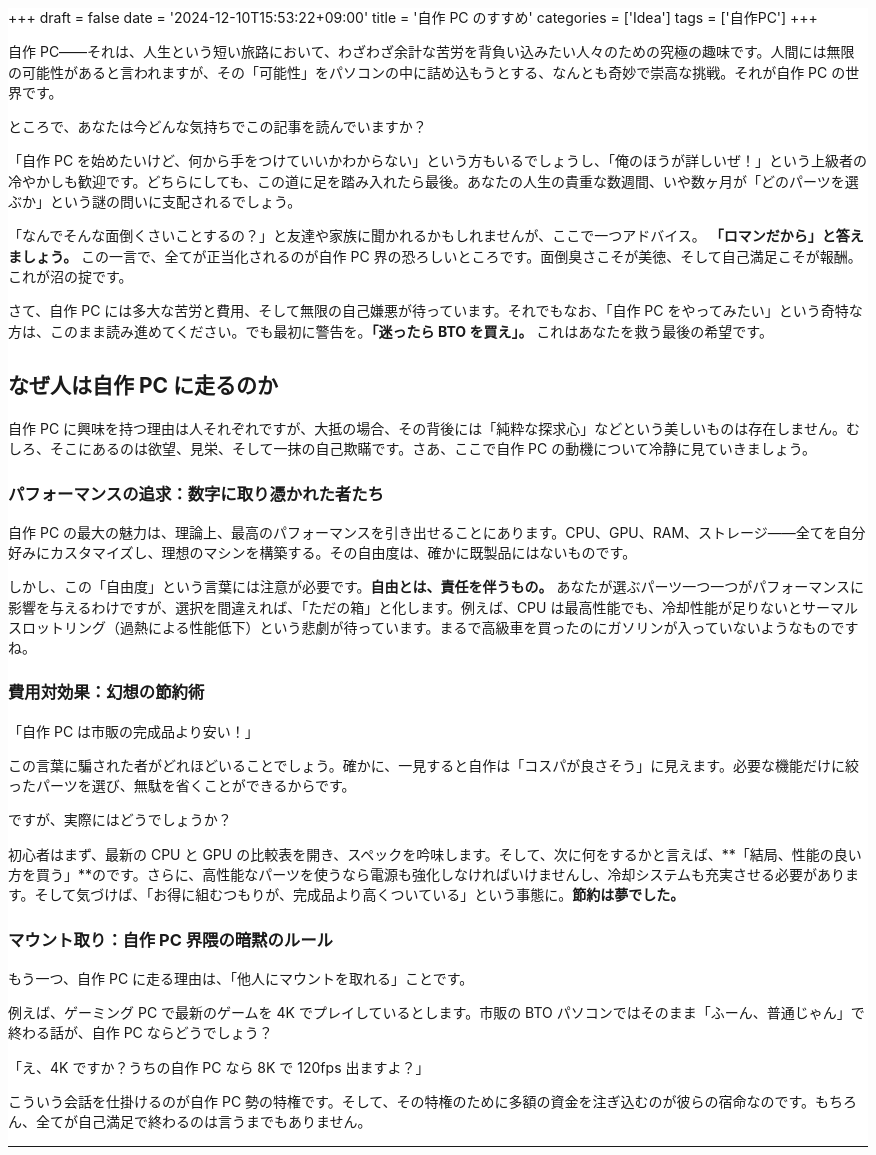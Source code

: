 +++
draft = false
date = '2024-12-10T15:53:22+09:00'
title = '自作 PC のすすめ'
categories = ['Idea']
tags = ['自作PC']
+++

自作 PC――それは、人生という短い旅路において、わざわざ余計な苦労を背負い込みたい人々のための究極の趣味です。人間には無限の可能性があると言われますが、その「可能性」をパソコンの中に詰め込もうとする、なんとも奇妙で崇高な挑戦。それが自作 PC の世界です。



ところで、あなたは今どんな気持ちでこの記事を読んでいますか？

「自作 PC を始めたいけど、何から手をつけていいかわからない」という方もいるでしょうし、「俺のほうが詳しいぜ！」という上級者の冷やかしも歓迎です。どちらにしても、この道に足を踏み入れたら最後。あなたの人生の貴重な数週間、いや数ヶ月が「どのパーツを選ぶか」という謎の問いに支配されるでしょう。

「なんでそんな面倒くさいことするの？」と友達や家族に聞かれるかもしれませんが、ここで一つアドバイス。 **「ロマンだから」と答えましょう。** この一言で、全てが正当化されるのが自作 PC 界の恐ろしいところです。面倒臭さこそが美徳、そして自己満足こそが報酬。これが沼の掟です。

さて、自作 PC には多大な苦労と費用、そして無限の自己嫌悪が待っています。それでもなお、「自作 PC をやってみたい」という奇特な方は、このまま読み進めてください。でも最初に警告を。**「迷ったら BTO を買え」。** これはあなたを救う最後の希望です。

## **なぜ人は自作 PC に走るのか**

自作 PC に興味を持つ理由は人それぞれですが、大抵の場合、その背後には「純粋な探求心」などという美しいものは存在しません。むしろ、そこにあるのは欲望、見栄、そして一抹の自己欺瞞です。さあ、ここで自作 PC の動機について冷静に見ていきましょう。

### **パフォーマンスの追求：数字に取り憑かれた者たち**

自作 PC の最大の魅力は、理論上、最高のパフォーマンスを引き出せることにあります。CPU、GPU、RAM、ストレージ――全てを自分好みにカスタマイズし、理想のマシンを構築する。その自由度は、確かに既製品にはないものです。

しかし、この「自由度」という言葉には注意が必要です。**自由とは、責任を伴うもの。** あなたが選ぶパーツ一つ一つがパフォーマンスに影響を与えるわけですが、選択を間違えれば、「ただの箱」と化します。例えば、CPU は最高性能でも、冷却性能が足りないとサーマルスロットリング（過熱による性能低下）という悲劇が待っています。まるで高級車を買ったのにガソリンが入っていないようなものですね。

### **費用対効果：幻想の節約術**

「自作 PC は市販の完成品より安い！」

この言葉に騙された者がどれほどいることでしょう。確かに、一見すると自作は「コスパが良さそう」に見えます。必要な機能だけに絞ったパーツを選び、無駄を省くことができるからです。

ですが、実際にはどうでしょうか？

初心者はまず、最新の CPU と GPU の比較表を開き、スペックを吟味します。そして、次に何をするかと言えば、**「結局、性能の良い方を買う」**のです。さらに、高性能なパーツを使うなら電源も強化しなければいけませんし、冷却システムも充実させる必要があります。そして気づけば、「お得に組むつもりが、完成品より高くついている」という事態に。**節約は夢でした。**

### **マウント取り：自作 PC 界隈の暗黙のルール**

もう一つ、自作 PC に走る理由は、「他人にマウントを取れる」ことです。

例えば、ゲーミング PC で最新のゲームを 4K でプレイしているとします。市販の BTO パソコンではそのまま「ふーん、普通じゃん」で終わる話が、自作 PC ならどうでしょう？

「え、4K ですか？うちの自作 PC なら 8K で 120fps 出ますよ？」

こういう会話を仕掛けるのが自作 PC 勢の特権です。そして、その特権のために多額の資金を注ぎ込むのが彼らの宿命なのです。もちろん、全てが自己満足で終わるのは言うまでもありません。

---